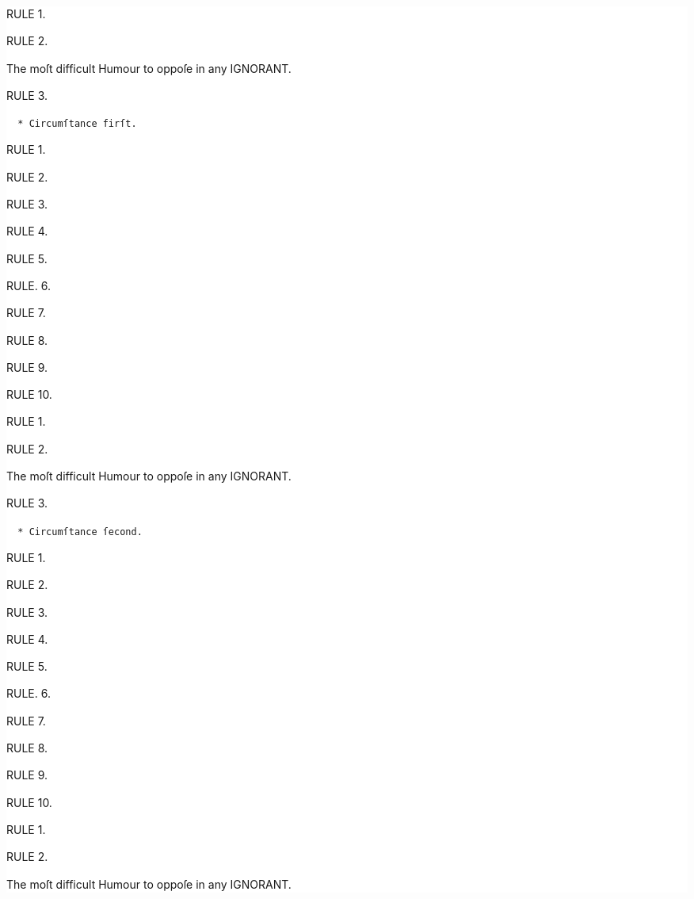 RULE 1.

RULE 2.

The moſt difficult Humour to oppoſe in any IGNORANT.

RULE 3.

      * Circumſtance firſt.

RULE 1.

RULE 2.

RULE 3.

RULE 4.

RULE 5.

RULE. 6.

RULE 7.

RULE 8.

RULE 9.

RULE 10.

RULE 1.

RULE 2.

The moſt difficult Humour to oppoſe in any IGNORANT.

RULE 3.

      * Circumſtance ſecond.

RULE 1.

RULE 2.

RULE 3.

RULE 4.

RULE 5.

RULE. 6.

RULE 7.

RULE 8.

RULE 9.

RULE 10.

RULE 1.

RULE 2.

The moſt difficult Humour to oppoſe in any IGNORANT.
